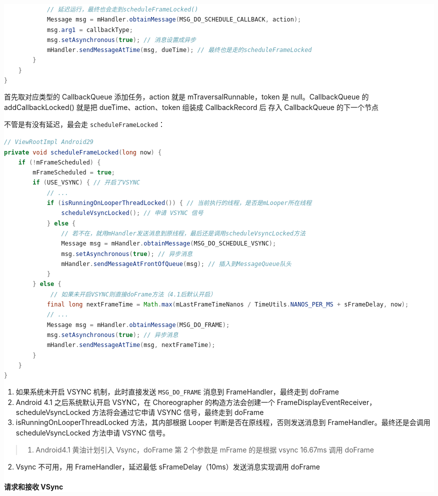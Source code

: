 ```java
            // 延迟运行，最终也会走到scheduleFrameLocked()
            Message msg = mHandler.obtainMessage(MSG_DO_SCHEDULE_CALLBACK, action);
            msg.arg1 = callbackType;
            msg.setAsynchronous(true); // 消息设置成异步
            mHandler.sendMessageAtTime(msg, dueTime); // 最终也是走的scheduleFrameLocked
        } 
    }
}
```

首先取对应类型的 CallbackQueue 添加任务，action 就是 mTraversalRunnable，token 是 null。CallbackQueue 的 addCallbackLocked() 就是把 dueTime、action、token 组装成 CallbackRecord 后 存入 CallbackQueue 的下一个节点

不管是有没有延迟，最会走 `scheduleFrameLocked`：

```java
// ViewRootImpl Android29
private void scheduleFrameLocked(long now) {
    if (!mFrameScheduled) {
        mFrameScheduled = true;
        if (USE_VSYNC) { // 开启了VSYNC
            // ...
            if (isRunningOnLooperThreadLocked()) { // 当前执行的线程，是否是mLooper所在线程
                scheduleVsyncLocked(); // 申请 VSYNC 信号
            } else {
                // 若不在，就用mHandler发送消息到原线程，最后还是调用scheduleVsyncLocked方法
                Message msg = mHandler.obtainMessage(MSG_DO_SCHEDULE_VSYNC);
                msg.setAsynchronous(true); // 异步消息
                mHandler.sendMessageAtFrontOfQueue(msg); // 插入到MessageQueue队头
            }
        } else {
             // 如果未开启VSYNC则直接doFrame方法（4.1后默认开启）
            final long nextFrameTime = Math.max(mLastFrameTimeNanos / TimeUtils.NANOS_PER_MS + sFrameDelay, now);
            // ...
            Message msg = mHandler.obtainMessage(MSG_DO_FRAME);
            msg.setAsynchronous(true); // 异步消息
            mHandler.sendMessageAtTime(msg, nextFrameTime);
        }
    }
}
```

1. 如果系统未开启 VSYNC 机制，此时直接发送 `MSG_DO_FRAME` 消息到 FrameHandler，最终走到 doFrame
2. Android 4.1 之后系统默认开启 VSYNC，在 Choreographer 的构造方法会创建一个 FrameDisplayEventReceiver，scheduleVsyncLocked 方法将会通过它申请 VSYNC 信号，最终走到 doFrame
3. isRunningOnLooperThreadLocked 方法，其内部根据 Looper 判断是否在原线程，否则发送消息到 FrameHandler。最终还是会调用 scheduleVsyncLocked 方法申请 VSYNC 信号。

> 1. Android4.1 黄油计划引入 Vsync，doFrame 第 2 个参数是 mFrame 的是根据 vsync 16.67ms 调用 doFrame

2. Vsync 不可用，用 FrameHandler，延迟最低 sFrameDelay（10ms）发送消息实现调用 doFrame

#### 请求和接收 VSync
